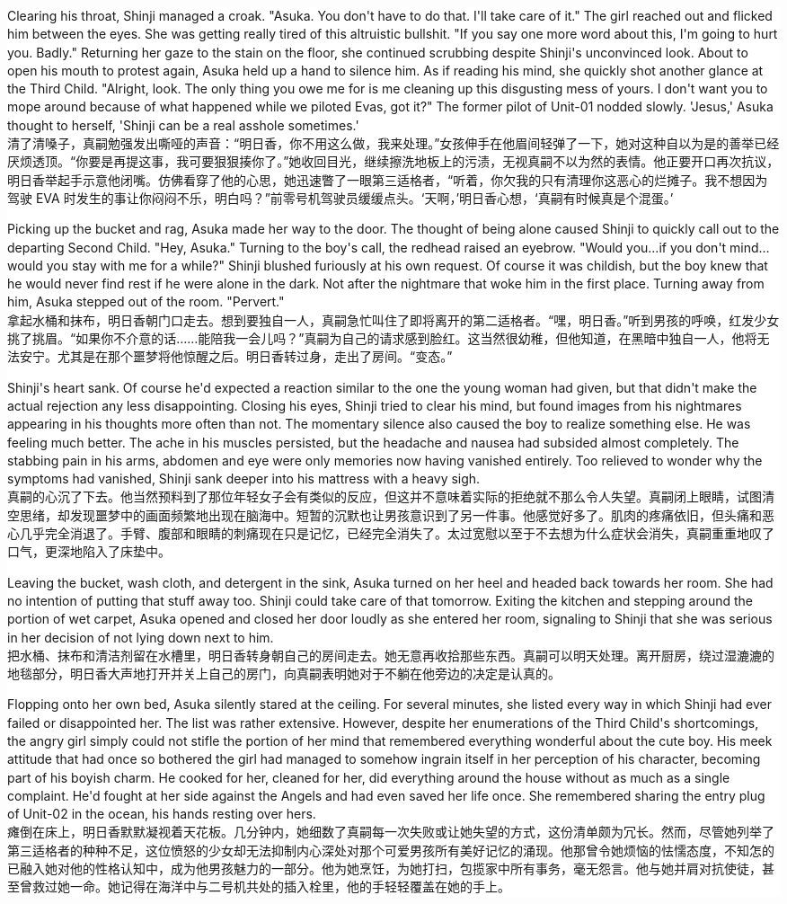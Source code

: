 Clearing his throat, Shinji managed a croak. "Asuka. You don't have to do that. I'll take care of it." The girl reached out and flicked him between the eyes. She was getting really tired of this altruistic bullshit. "If you say one more word about this, I'm going to hurt you. Badly." Returning her gaze to the stain on the floor, she continued scrubbing despite Shinji's unconvinced look. About to open his mouth to protest again, Asuka held up a hand to silence him. As if reading his mind, she quickly shot another glance at the Third Child. "Alright, look. The only thing you owe me for is me cleaning up this disgusting mess of yours. I don't want you to mope around because of what happened while we piloted Evas, got it?" The former pilot of Unit-01 nodded slowly. 'Jesus,' Asuka thought to herself, 'Shinji can be a real asshole sometimes.'  
清了清嗓子，真嗣勉强发出嘶哑的声音：“明日香，你不用这么做，我来处理。”女孩伸手在他眉间轻弹了一下，她对这种自以为是的善举已经厌烦透顶。“你要是再提这事，我可要狠狠揍你了。”她收回目光，继续擦洗地板上的污渍，无视真嗣不以为然的表情。他正要开口再次抗议，明日香举起手示意他闭嘴。仿佛看穿了他的心思，她迅速瞥了一眼第三适格者，“听着，你欠我的只有清理你这恶心的烂摊子。我不想因为驾驶 EVA 时发生的事让你闷闷不乐，明白吗？”前零号机驾驶员缓缓点头。‘天啊，’明日香心想，‘真嗣有时候真是个混蛋。’

Picking up the bucket and rag, Asuka made her way to the door. The thought of being alone caused Shinji to quickly call out to the departing Second Child. "Hey, Asuka." Turning to the boy's call, the redhead raised an eyebrow. "Would you…if you don't mind… would you stay with me for a while?" Shinji blushed furiously at his own request. Of course it was childish, but the boy knew that he would never find rest if he were alone in the dark. Not after the nightmare that woke him in the first place. Turning away from him, Asuka stepped out of the room. "Pervert."  
拿起水桶和抹布，明日香朝门口走去。想到要独自一人，真嗣急忙叫住了即将离开的第二适格者。“嘿，明日香。”听到男孩的呼唤，红发少女挑了挑眉。“如果你不介意的话……能陪我一会儿吗？”真嗣为自己的请求感到脸红。这当然很幼稚，但他知道，在黑暗中独自一人，他将无法安宁。尤其是在那个噩梦将他惊醒之后。明日香转过身，走出了房间。“变态。”

Shinji's heart sank. Of course he'd expected a reaction similar to the one the young woman had given, but that didn't make the actual rejection any less disappointing. Closing his eyes, Shinji tried to clear his mind, but found images from his nightmares appearing in his thoughts more often than not. The momentary silence also caused the boy to realize something else. He was feeling much better. The ache in his muscles persisted, but the headache and nausea had subsided almost completely. The stabbing pain in his arms, abdomen and eye were only memories now having vanished entirely. Too relieved to wonder why the symptoms had vanished, Shinji sank deeper into his mattress with a heavy sigh.  
真嗣的心沉了下去。他当然预料到了那位年轻女子会有类似的反应，但这并不意味着实际的拒绝就不那么令人失望。真嗣闭上眼睛，试图清空思绪，却发现噩梦中的画面频繁地出现在脑海中。短暂的沉默也让男孩意识到了另一件事。他感觉好多了。肌肉的疼痛依旧，但头痛和恶心几乎完全消退了。手臂、腹部和眼睛的刺痛现在只是记忆，已经完全消失了。太过宽慰以至于不去想为什么症状会消失，真嗣重重地叹了口气，更深地陷入了床垫中。

Leaving the bucket, wash cloth, and detergent in the sink, Asuka turned on her heel and headed back towards her room. She had no intention of putting that stuff away too. Shinji could take care of that tomorrow. Exiting the kitchen and stepping around the portion of wet carpet, Asuka opened and closed her door loudly as she entered her room, signaling to Shinji that she was serious in her decision of not lying down next to him.  
把水桶、抹布和清洁剂留在水槽里，明日香转身朝自己的房间走去。她无意再收拾那些东西。真嗣可以明天处理。离开厨房，绕过湿漉漉的地毯部分，明日香大声地打开并关上自己的房门，向真嗣表明她对于不躺在他旁边的决定是认真的。

Flopping onto her own bed, Asuka silently stared at the ceiling. For several minutes, she listed every way in which Shinji had ever failed or disappointed her. The list was rather extensive. However, despite her enumerations of the Third Child's shortcomings, the angry girl simply could not stifle the portion of her mind that remembered everything wonderful about the cute boy. His meek attitude that had once so bothered the girl had managed to somehow ingrain itself in her perception of his character, becoming part of his boyish charm. He cooked for her, cleaned for her, did everything around the house without as much as a single complaint. He'd fought at her side against the Angels and had even saved her life once. She remembered sharing the entry plug of Unit-02 in the ocean, his hands resting over hers.  
瘫倒在床上，明日香默默凝视着天花板。几分钟内，她细数了真嗣每一次失败或让她失望的方式，这份清单颇为冗长。然而，尽管她列举了第三适格者的种种不足，这位愤怒的少女却无法抑制内心深处对那个可爱男孩所有美好记忆的涌现。他那曾令她烦恼的怯懦态度，不知怎的已融入她对他的性格认知中，成为他男孩魅力的一部分。他为她烹饪，为她打扫，包揽家中所有事务，毫无怨言。他与她并肩对抗使徒，甚至曾救过她一命。她记得在海洋中与二号机共处的插入栓里，他的手轻轻覆盖在她的手上。
